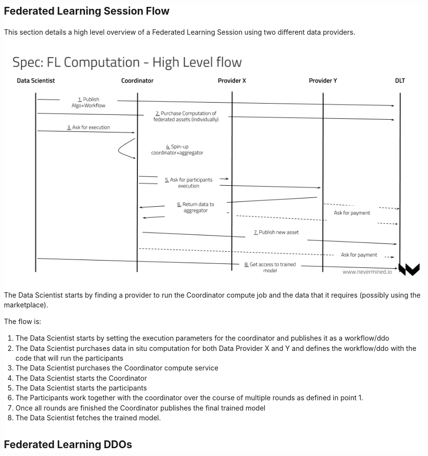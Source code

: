 
## Federated Learning Session Flow

This section details a high level overview of a Federated Learning Session using
 two different data providers.

 ![Federated Learning Session Flow](images/fl-high-level-flow.png)


The Data Scientist starts by finding a provider to run the Coordinator compute
job and the data that it requires (possibly using the marketplace).

The flow is:

1. The Data Scientist starts by setting the execution parameters for the coordinator and publishes it as a workflow/ddo
1. The Data Scientist purchases data in situ computation for both Data Provider X and Y and defines the workflow/ddo with the code that will run the participants
1. The Data Scientist purchases the Coordinator compute service
1. The Data Scientist starts the Coordinator
1. The Data Scientist starts the participants
1. The Participants work together with the coordinator over the course of multiple rounds as defined in point 1.
1. Once all rounds are finished the Coordinator publishes the final trained model
1. The Data Scientist fetches the trained model.


## Federated Learning DDOs
